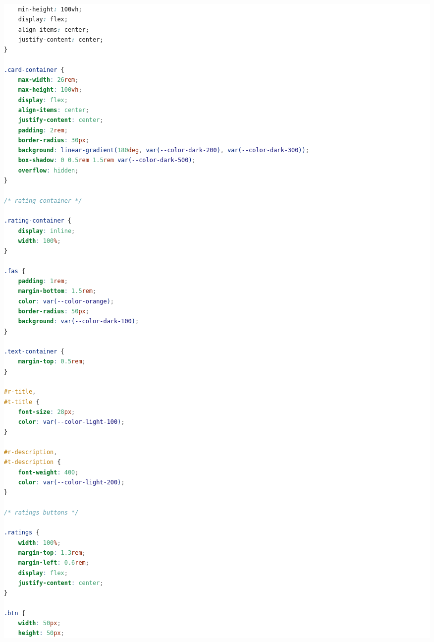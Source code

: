 ```css
    min-height: 100vh;
    display: flex;
    align-items: center;
    justify-content: center;
}

.card-container {
    max-width: 26rem;
    max-height: 100vh;
    display: flex;
    align-items: center;
    justify-content: center;
    padding: 2rem;
    border-radius: 30px;
    background: linear-gradient(180deg, var(--color-dark-200), var(--color-dark-300));
    box-shadow: 0 0.5rem 1.5rem var(--color-dark-500);
    overflow: hidden;
}

/* rating container */

.rating-container {
    display: inline;
    width: 100%;
}

.fas {
    padding: 1rem;
    margin-bottom: 1.5rem;
    color: var(--color-orange);
    border-radius: 50px;
    background: var(--color-dark-100);
}

.text-container {
    margin-top: 0.5rem;
}

#r-title,
#t-title {
    font-size: 28px;
    color: var(--color-light-100);
}

#r-description,
#t-description {
    font-weight: 400;
    color: var(--color-light-200);
}

/* ratings buttons */

.ratings {
    width: 100%;
    margin-top: 1.3rem;
    margin-left: 0.6rem;
    display: flex;
    justify-content: center;
}

.btn {
    width: 50px;
    height: 50px;
```